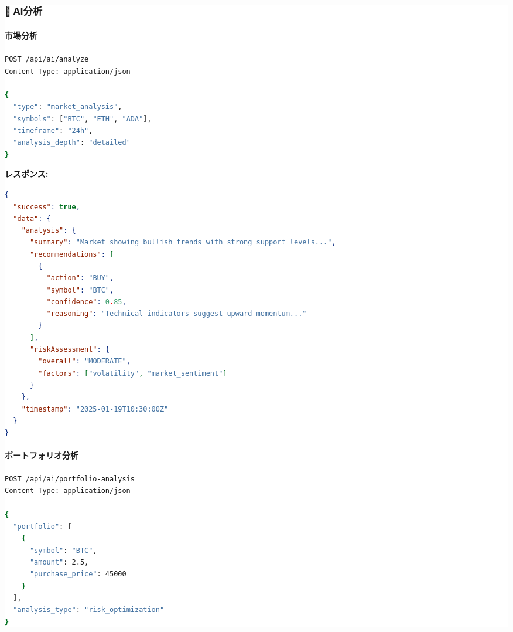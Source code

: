 ### 🤖 AI分析

#### 市場分析
```bash
POST /api/ai/analyze
Content-Type: application/json

{
  "type": "market_analysis",
  "symbols": ["BTC", "ETH", "ADA"],
  "timeframe": "24h",
  "analysis_depth": "detailed"
}
```

**レスポンス:**
```json
{
  "success": true,
  "data": {
    "analysis": {
      "summary": "Market showing bullish trends with strong support levels...",
      "recommendations": [
        {
          "action": "BUY",
          "symbol": "BTC",
          "confidence": 0.85,
          "reasoning": "Technical indicators suggest upward momentum..."
        }
      ],
      "riskAssessment": {
        "overall": "MODERATE",
        "factors": ["volatility", "market_sentiment"]
      }
    },
    "timestamp": "2025-01-19T10:30:00Z"
  }
}
```

#### ポートフォリオ分析
```bash
POST /api/ai/portfolio-analysis
Content-Type: application/json

{
  "portfolio": [
    {
      "symbol": "BTC",
      "amount": 2.5,
      "purchase_price": 45000
    }
  ],
  "analysis_type": "risk_optimization"
}
```
